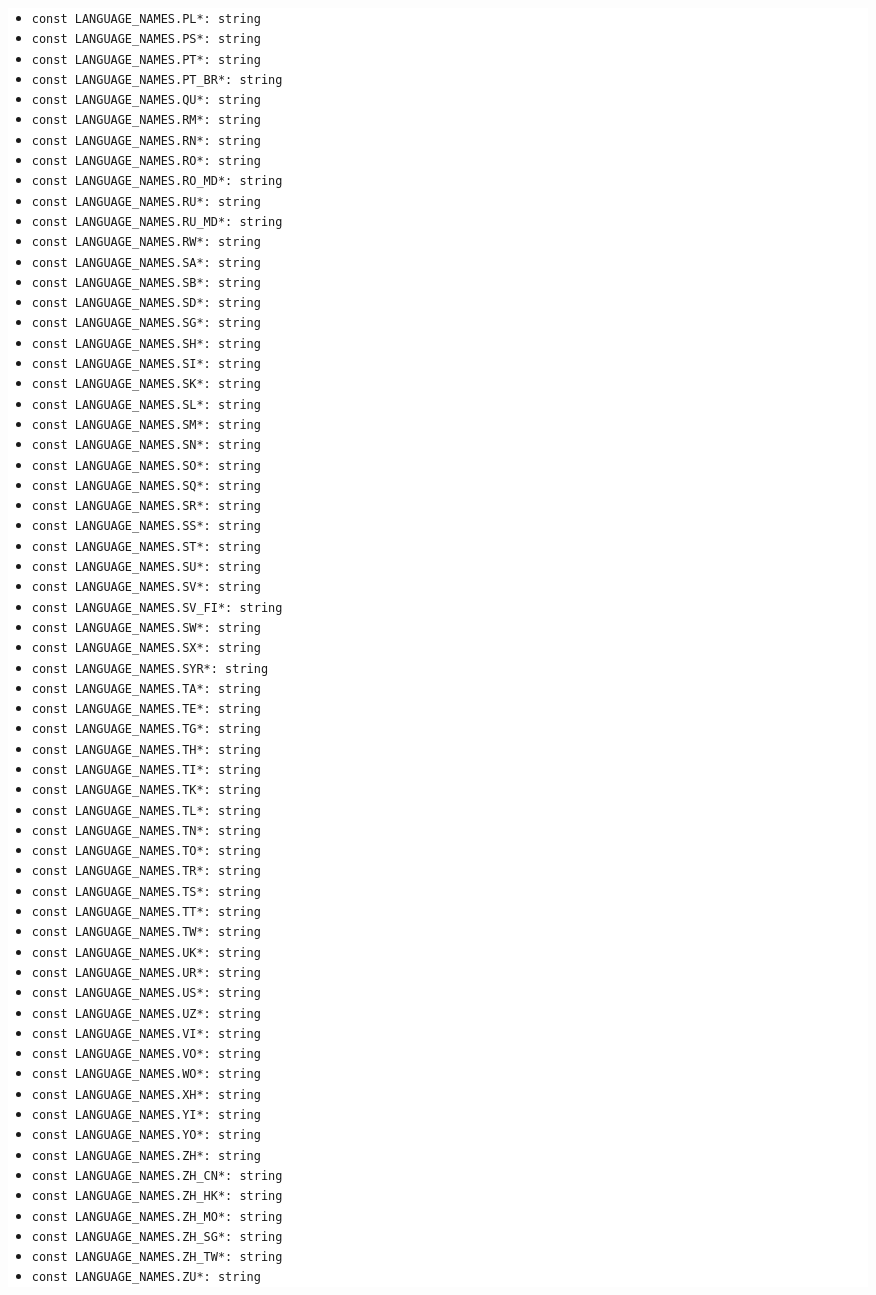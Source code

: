 - `const LANGUAGE_NAMES.PL*: string`
- `const LANGUAGE_NAMES.PS*: string`
- `const LANGUAGE_NAMES.PT*: string`
- `const LANGUAGE_NAMES.PT_BR*: string`
- `const LANGUAGE_NAMES.QU*: string`
- `const LANGUAGE_NAMES.RM*: string`
- `const LANGUAGE_NAMES.RN*: string`
- `const LANGUAGE_NAMES.RO*: string`
- `const LANGUAGE_NAMES.RO_MD*: string`
- `const LANGUAGE_NAMES.RU*: string`
- `const LANGUAGE_NAMES.RU_MD*: string`
- `const LANGUAGE_NAMES.RW*: string`
- `const LANGUAGE_NAMES.SA*: string`
- `const LANGUAGE_NAMES.SB*: string`
- `const LANGUAGE_NAMES.SD*: string`
- `const LANGUAGE_NAMES.SG*: string`
- `const LANGUAGE_NAMES.SH*: string`
- `const LANGUAGE_NAMES.SI*: string`
- `const LANGUAGE_NAMES.SK*: string`
- `const LANGUAGE_NAMES.SL*: string`
- `const LANGUAGE_NAMES.SM*: string`
- `const LANGUAGE_NAMES.SN*: string`
- `const LANGUAGE_NAMES.SO*: string`
- `const LANGUAGE_NAMES.SQ*: string`
- `const LANGUAGE_NAMES.SR*: string`
- `const LANGUAGE_NAMES.SS*: string`
- `const LANGUAGE_NAMES.ST*: string`
- `const LANGUAGE_NAMES.SU*: string`
- `const LANGUAGE_NAMES.SV*: string`
- `const LANGUAGE_NAMES.SV_FI*: string`
- `const LANGUAGE_NAMES.SW*: string`
- `const LANGUAGE_NAMES.SX*: string`
- `const LANGUAGE_NAMES.SYR*: string`
- `const LANGUAGE_NAMES.TA*: string`
- `const LANGUAGE_NAMES.TE*: string`
- `const LANGUAGE_NAMES.TG*: string`
- `const LANGUAGE_NAMES.TH*: string`
- `const LANGUAGE_NAMES.TI*: string`
- `const LANGUAGE_NAMES.TK*: string`
- `const LANGUAGE_NAMES.TL*: string`
- `const LANGUAGE_NAMES.TN*: string`
- `const LANGUAGE_NAMES.TO*: string`
- `const LANGUAGE_NAMES.TR*: string`
- `const LANGUAGE_NAMES.TS*: string`
- `const LANGUAGE_NAMES.TT*: string`
- `const LANGUAGE_NAMES.TW*: string`
- `const LANGUAGE_NAMES.UK*: string`
- `const LANGUAGE_NAMES.UR*: string`
- `const LANGUAGE_NAMES.US*: string`
- `const LANGUAGE_NAMES.UZ*: string`
- `const LANGUAGE_NAMES.VI*: string`
- `const LANGUAGE_NAMES.VO*: string`
- `const LANGUAGE_NAMES.WO*: string`
- `const LANGUAGE_NAMES.XH*: string`
- `const LANGUAGE_NAMES.YI*: string`
- `const LANGUAGE_NAMES.YO*: string`
- `const LANGUAGE_NAMES.ZH*: string`
- `const LANGUAGE_NAMES.ZH_CN*: string`
- `const LANGUAGE_NAMES.ZH_HK*: string`
- `const LANGUAGE_NAMES.ZH_MO*: string`
- `const LANGUAGE_NAMES.ZH_SG*: string`
- `const LANGUAGE_NAMES.ZH_TW*: string`
- `const LANGUAGE_NAMES.ZU*: string`
